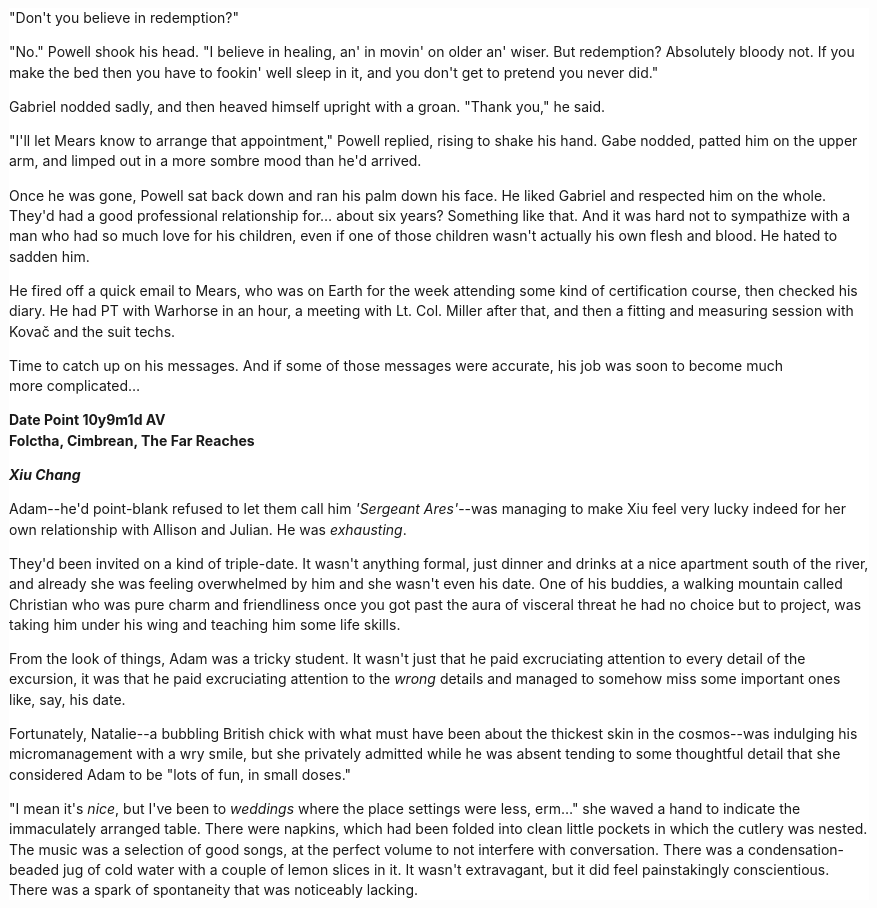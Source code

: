 "Don't you believe in redemption?"

"No." Powell shook his head. "I believe in healing, an' in movin' on older an'
wiser. But redemption? Absolutely bloody not. If you make the bed then you
have to fookin' well sleep in it, and you don't get to pretend you never did."

Gabriel nodded sadly, and then heaved himself upright with a groan. "Thank
you," he said.

"I'll let Mears know to arrange that appointment," Powell replied, rising to
shake his hand. Gabe nodded, patted him on the upper arm, and limped out in a
more sombre mood than he'd arrived.

Once he was gone, Powell sat back down and ran his palm down his face. He
liked Gabriel and respected him on the whole. They'd had a good professional
relationship for… about six years? Something like that. And it was hard not to
sympathize with a man who had so much love for his children, even if one of
those children wasn't actually his own flesh and blood. He hated to sadden
him.

He fired off a quick email to Mears, who was on Earth for the week attending
some kind of certification course, then checked his diary. He had PT with
Warhorse in an hour, a meeting with Lt. Col. Miller after that, and then a
fitting and measuring session with Kovač and the suit techs.

Time to catch up on his messages. And if some of those messages were accurate,
his job was soon to become much more complicated…

**Date Point 10y9m1d AV**  
**Folctha, Cimbrean, The Far Reaches**

**_Xiu Chang_**

Adam--he'd point-blank refused to let them call him _'Sergeant Ares'_--was
managing to make Xiu feel very lucky indeed for her own relationship with
Allison and Julian. He was _exhausting_.

They'd been invited on a kind of triple-date. It wasn't anything formal, just
dinner and drinks at a nice apartment south of the river, and already she was
feeling overwhelmed by him and she wasn't even his date. One of his buddies, a
walking mountain called Christian who was pure charm and friendliness once you
got past the aura of visceral threat he had no choice but to project, was
taking him under his wing and teaching him some life skills.

From the look of things, Adam was a tricky student. It wasn't just that he
paid excruciating attention to every detail of the excursion, it was that he
paid excruciating attention to the _wrong_ details and managed to somehow miss
some important ones like, say, his date.

Fortunately, Natalie--a bubbling British chick with what must have been about
the thickest skin in the cosmos--was indulging his micromanagement with a wry
smile, but she privately admitted while he was absent tending to some
thoughtful detail that she considered Adam to be "lots of fun, in small
doses."

"I mean it's _nice_, but I've been to _weddings_ where the place settings were
less, erm…" she waved a hand to indicate the immaculately arranged table.
There were napkins, which had been folded into clean little pockets in which
the cutlery was nested. The music was a selection of good songs, at the
perfect volume to not interfere with conversation. There was a condensation-
beaded jug of cold water with a couple of lemon slices in it. It wasn't
extravagant, but it did feel painstakingly conscientious. There was a spark of
spontaneity that was noticeably lacking.
